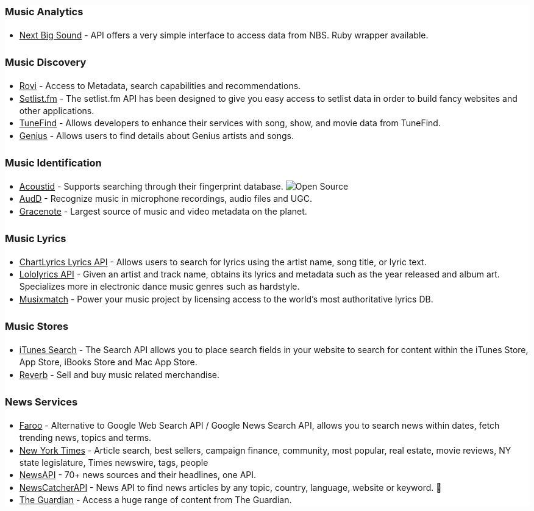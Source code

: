 ### Music Analytics

- [Next Big Sound](https://api3.nextbigsound.com/) - API offers a very simple interface to access data from NBS. Ruby wrapper available.

### Music Discovery

- [Rovi](https://developers.rovicorp.com/) - Access to Metadata, search capabilities and recommendations.
- [Setlist.fm](https://api.setlist.fm/docs/1.0/index.html) - The setlist.fm API has been designed to give you easy access to setlist data in order to build fancy websites and other applications.
- [TuneFind](http://www.tunefind.com/api) - Allows developers to enhance their services with song, show, and movie data from TuneFind.
- [Genius](https://docs.genius.com/#/getting-started-h1) - Allows users to find details about Genius artists and songs.

### Music Identification

- [Acoustid](https://acoustid.org/webservice) - Supports searching through their fingerprint database. ![Open Source](https://raw.githubusercontent.com/abhishekbanthia/Public-APIs/master/opensource.png "Open Source")
- [AudD](https://docs.audd.io/) - Recognize music in microphone recordings, audio files and UGC. 
- [Gracenote](https://developer.gracenote.com/) - Largest source of music and video metadata on the planet.

### Music Lyrics

- [ChartLyrics Lyrics API](http://www.chartlyrics.com/api.aspx) - Allows users to search for lyrics using the artist name, song title, or lyric text.
- [Lololyrics API](http://api.lololyrics.com/) - Given an artist and track name, obtains its lyrics and metadata such as the year released and album art. Specializes more in electronic dance music genres such as hardstyle.
- [Musixmatch](https://developer.musixmatch.com/) - Power your music project by licensing access to the world’s most authoritative lyrics DB.

### Music Stores

- [iTunes Search](https://developer.apple.com/library/archive/documentation/AudioVideo/Conceptual/iTuneSearchAPI/Searching.html#//apple_ref/doc/uid/TP40017632-CH5-SW1) - The Search API allows you to place search fields in your website to search for content within the iTunes Store, App Store, iBooks Store and Mac App Store.
- [Reverb](https://dev.reverb.com/) - Sell and buy music related merchandise.

### News Services

- [Faroo](http://www.faroo.com/hp/api/api.html) - Alternative to Google Web Search API / Google News Search API, allows you to search news within dates, fetch trending news, topics and terms.
- [New York Times](http://developer.nytimes.com/) - Article search, best sellers, campaign finance, community, most popular, real estate, movie reviews, NY state legislature, Times newswire, tags, people
- [NewsAPI](https://newsapi.org/) - 70+ news sources and their headlines, one API.
- [NewsCatcherAPI](https://newscatcherapi.com/news-api) - News API to find news articles by any topic, country, language, website or keyword. 💸
- [The Guardian](http://open-platform.theguardian.com/) - Access a huge range of content from The Guardian.
